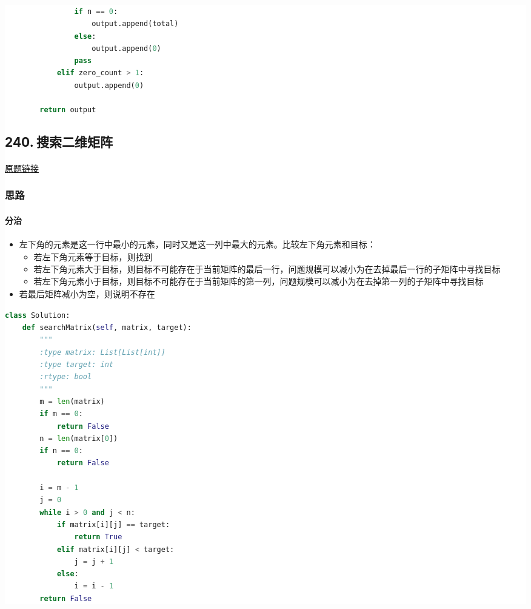 ```python
                if n == 0:
                    output.append(total)
                else:
                    output.append(0)
                pass
            elif zero_count > 1:
                output.append(0)
        
        return output
```


## 240. 搜索二维矩阵

[原题链接](https://leetcode-cn.com/problems/search-a-2d-matrix-ii/description/)

### 思路

#### 分治

- 左下角的元素是这一行中最小的元素，同时又是这一列中最大的元素。比较左下角元素和目标： 
    - 若左下角元素等于目标，则找到
    - 若左下角元素大于目标，则目标不可能存在于当前矩阵的最后一行，问题规模可以减小为在去掉最后一行的子矩阵中寻找目标
    - 若左下角元素小于目标，则目标不可能存在于当前矩阵的第一列，问题规模可以减小为在去掉第一列的子矩阵中寻找目标
- 若最后矩阵减小为空，则说明不存在

```python
class Solution:
    def searchMatrix(self, matrix, target):
        """
        :type matrix: List[List[int]]
        :type target: int
        :rtype: bool
        """
        m = len(matrix)
        if m == 0:
            return False
        n = len(matrix[0])
        if n == 0:
            return False

        i = m - 1
        j = 0
        while i > 0 and j < n:
            if matrix[i][j] == target:
                return True
            elif matrix[i][j] < target:
                j = j + 1
            else:
                i = i - 1
        return False
```
